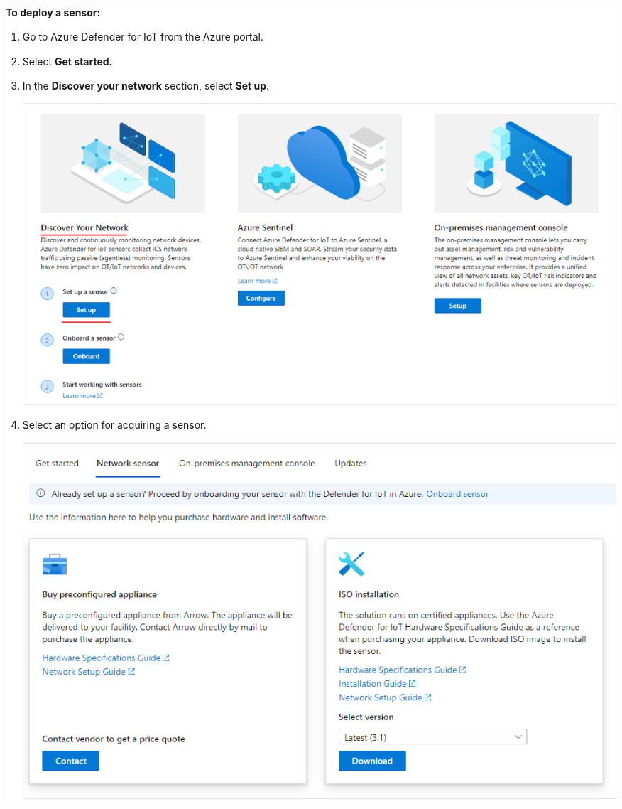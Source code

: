 **To deploy a sensor:**

1. Go to Azure Defender for IoT from the Azure portal.

2. Select **Get started.**

3. In the **Discover your network** section, select **Set up**.

   ![Azure Defender for IoT discover your network view](media/updates/image5.png)

4. Select an option for acquiring a sensor.

   ![Azure Defender for IoT network sector view](media/updates/image6.png)
